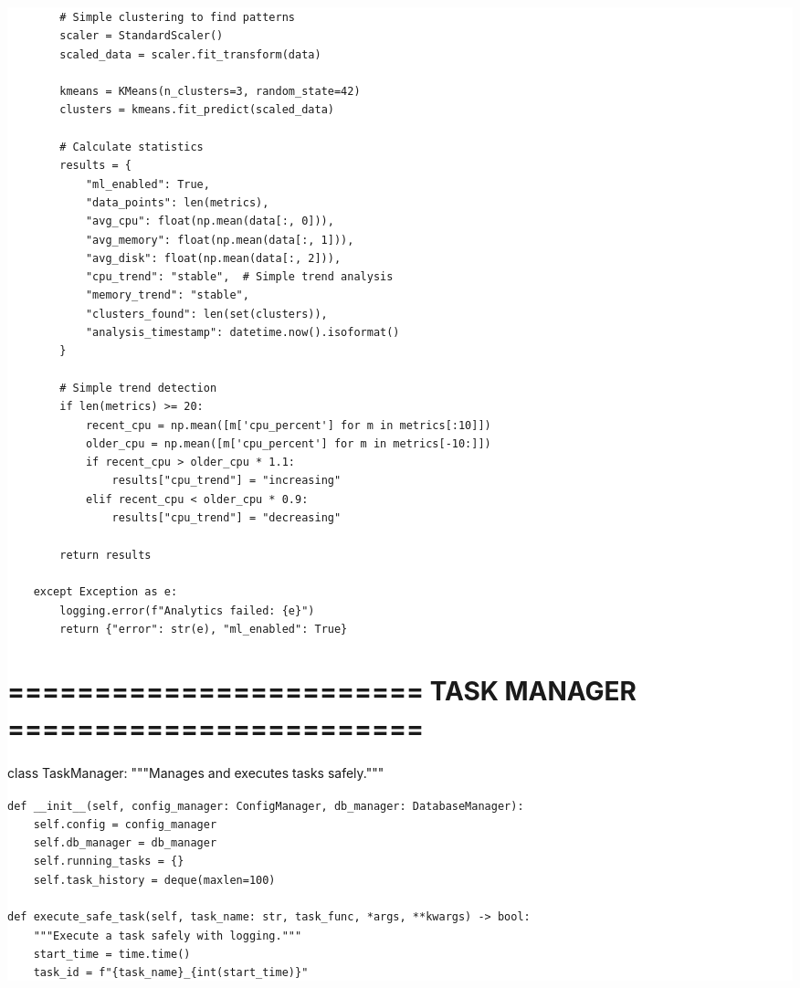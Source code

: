             # Simple clustering to find patterns
            scaler = StandardScaler()
            scaled_data = scaler.fit_transform(data)
            
            kmeans = KMeans(n_clusters=3, random_state=42)
            clusters = kmeans.fit_predict(scaled_data)
            
            # Calculate statistics
            results = {
                "ml_enabled": True,
                "data_points": len(metrics),
                "avg_cpu": float(np.mean(data[:, 0])),
                "avg_memory": float(np.mean(data[:, 1])),
                "avg_disk": float(np.mean(data[:, 2])),
                "cpu_trend": "stable",  # Simple trend analysis
                "memory_trend": "stable",
                "clusters_found": len(set(clusters)),
                "analysis_timestamp": datetime.now().isoformat()
            }
            
            # Simple trend detection
            if len(metrics) >= 20:
                recent_cpu = np.mean([m['cpu_percent'] for m in metrics[:10]])
                older_cpu = np.mean([m['cpu_percent'] for m in metrics[-10:]])
                if recent_cpu > older_cpu * 1.1:
                    results["cpu_trend"] = "increasing"
                elif recent_cpu < older_cpu * 0.9:
                    results["cpu_trend"] = "decreasing"
            
            return results
            
        except Exception as e:
            logging.error(f"Analytics failed: {e}")
            return {"error": str(e), "ml_enabled": True}

# ======================== TASK MANAGER ========================

class TaskManager:
    """Manages and executes tasks safely."""
    
    def __init__(self, config_manager: ConfigManager, db_manager: DatabaseManager):
        self.config = config_manager
        self.db_manager = db_manager
        self.running_tasks = {}
        self.task_history = deque(maxlen=100)
    
    def execute_safe_task(self, task_name: str, task_func, *args, **kwargs) -> bool:
        """Execute a task safely with logging."""
        start_time = time.time()
        task_id = f"{task_name}_{int(start_time)}"
        
